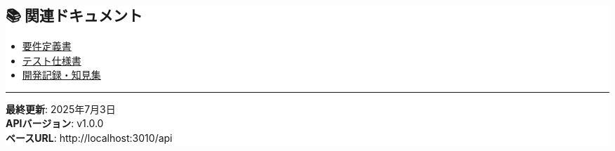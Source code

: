 
## **📚 関連ドキュメント**

- [要件定義書](./requirements.md)
- [テスト仕様書](./test-specification.md)
- [開発記録・知見集](./development-notes.md)

---

**最終更新**: 2025年7月3日  
**APIバージョン**: v1.0.0  
**ベースURL**: http://localhost:3010/api